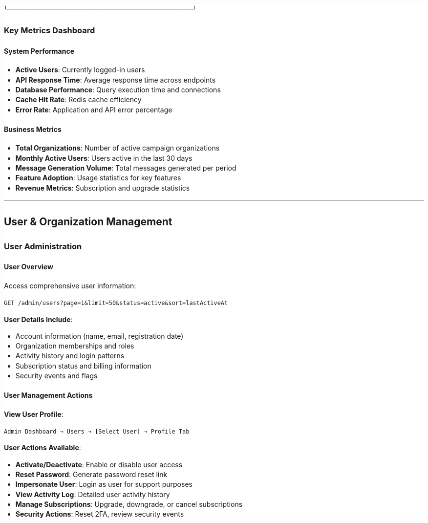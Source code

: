 ```
└─────────────────────────────────────────────────────┘
```

### Key Metrics Dashboard

#### System Performance
- **Active Users**: Currently logged-in users
- **API Response Time**: Average response time across endpoints
- **Database Performance**: Query execution time and connections
- **Cache Hit Rate**: Redis cache efficiency
- **Error Rate**: Application and API error percentage

#### Business Metrics
- **Total Organizations**: Number of active campaign organizations
- **Monthly Active Users**: Users active in the last 30 days
- **Message Generation Volume**: Total messages generated per period
- **Feature Adoption**: Usage statistics for key features
- **Revenue Metrics**: Subscription and upgrade statistics

---

## User & Organization Management

### User Administration

#### User Overview

Access comprehensive user information:

```http
GET /admin/users?page=1&limit=50&status=active&sort=lastActiveAt
```

**User Details Include**:
- Account information (name, email, registration date)
- Organization memberships and roles
- Activity history and login patterns
- Subscription status and billing information
- Security events and flags

#### User Management Actions

**View User Profile**:
```
Admin Dashboard → Users → [Select User] → Profile Tab
```

**User Actions Available**:
- **Activate/Deactivate**: Enable or disable user access
- **Reset Password**: Generate password reset link
- **Impersonate User**: Login as user for support purposes
- **View Activity Log**: Detailed user activity history
- **Manage Subscriptions**: Upgrade, downgrade, or cancel subscriptions
- **Security Actions**: Reset 2FA, review security events
